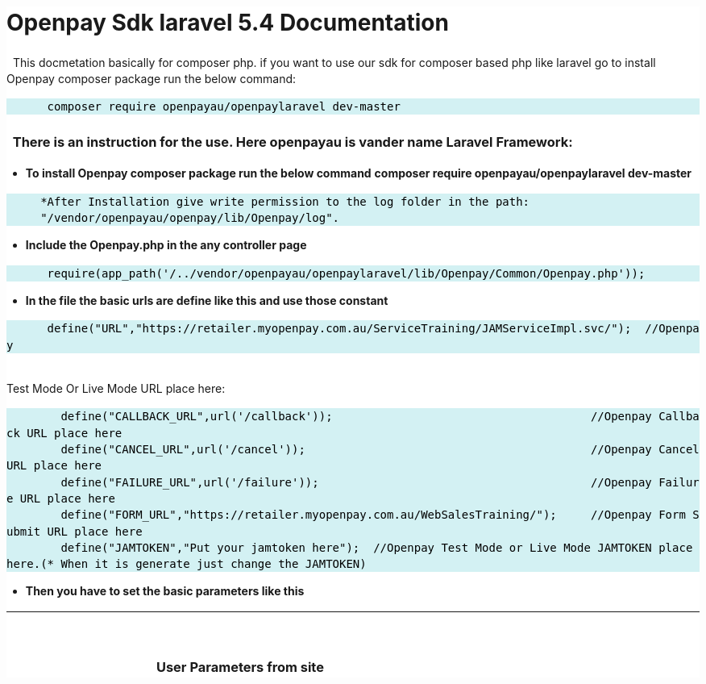 <h1>Openpay Sdk laravel 5.4 Documentation</h1>



 


&nbsp;&nbsp;This docmetation basically for composer php. if you want to use our sdk for composer based php like laravel go to install Openpay composer package run the below command:

<pre style="background-color: #d3f1f3; color: black;">      composer require openpayau/openpaylaravel dev-master</pre>
  
<h3>&nbsp;&nbsp;There is an instruction for the use. Here openpayau is vander name Laravel Framework:</h3>

- **To install Openpay composer package run the below command**
  **composer require openpayau/openpaylaravel dev-master**

<pre style="background-color: #d3f1f3; color: black;">     *After Installation give write permission to the log folder in the path: 
     "/vendor/openpayau/openpay/lib/Openpay/log".
</pre>

- **Include the Openpay.php in the any controller page**
   
<pre style="background-color: #d3f1f3; color: black;">      require(app_path('/../vendor/openpayau/openpaylaravel/lib/Openpay/Common/Openpay.php'));</pre>
   
-  **In the file the basic urls are define like this and use those constant**

<pre style="background-color: #d3f1f3; color: black;">      define("URL","https://retailer.myopenpay.com.au/ServiceTraining/JAMServiceImpl.svc/");  //Openpay</pre> 
  
  <br> 
   Test Mode Or Live Mode URL place here:
   
<pre style="background-color: #d3f1f3; color: black;">        define("CALLBACK_URL",url('/callback'));                                      //Openpay Callback URL place here
        define("CANCEL_URL",url('/cancel'));                                          //Openpay Cancel URL place here
        define("FAILURE_URL",url('/failure'));                                        //Openpay Failure URL place here
        define("FORM_URL","https://retailer.myopenpay.com.au/WebSalesTraining/");     //Openpay Form Submit URL place here
        define("JAMTOKEN","Put your jamtoken here");  //Openpay Test Mode or Live Mode JAMTOKEN place here.(* When it is generate just change the JAMTOKEN) 
</pre>


- **Then you have to set the basic parameters like this** 
-----------------------------------------------------------------------------
 <br>                          
<h3>                        &nbsp;&nbsp;&nbsp;&nbsp;&nbsp;&nbsp;&nbsp;&nbsp;&nbsp;&nbsp;&nbsp;&nbsp;&nbsp;&nbsp;&nbsp;&nbsp;&nbsp;&nbsp;&nbsp;&nbsp;&nbsp;&nbsp;&nbsp;&nbsp;&nbsp;&nbsp;&nbsp;&nbsp;&nbsp;&nbsp;&nbsp;&nbsp;&nbsp;&nbsp;&nbsp;&nbsp;&nbsp;&nbsp;&nbsp;&nbsp;&nbsp;&nbsp;&nbsp;&nbsp;&nbsp;&nbsp;&nbsp;&nbsp;User Parameters from site</h3>


